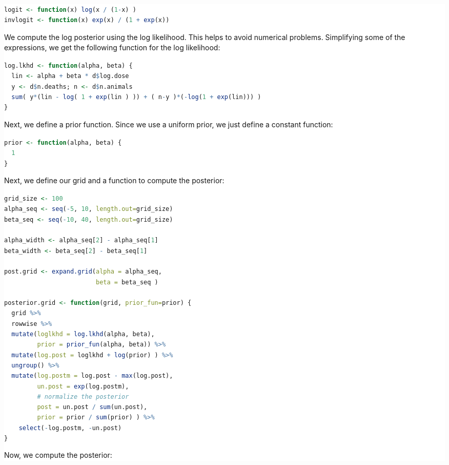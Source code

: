 ``` r
logit <- function(x) log(x / (1-x) )
invlogit <- function(x) exp(x) / (1 + exp(x))
```

We compute the log posterior using the log likelihood. This helps to
avoid numerical problems. Simplifying some of the expressions, we get
the following function for the log likelihood:

``` r
log.lkhd <- function(alpha, beta) {
  lin <- alpha + beta * d$log.dose
  y <- d$n.deaths; n <- d$n.animals
  sum( y*(lin - log( 1 + exp(lin ) )) + ( n-y )*(-log(1 + exp(lin))) )
}
```

Next, we define a prior function. Since we use a uniform prior, we just
define a constant function:

``` r
prior <- function(alpha, beta) {
  1
}
```

Next, we define our grid and a function to compute the posterior:

``` r
grid_size <- 100
alpha_seq <- seq(-5, 10, length.out=grid_size)
beta_seq <- seq(-10, 40, length.out=grid_size)

alpha_width <- alpha_seq[2] - alpha_seq[1]
beta_width <- beta_seq[2] - beta_seq[1]

post.grid <- expand.grid(alpha = alpha_seq, 
                         beta = beta_seq ) 

posterior.grid <- function(grid, prior_fun=prior) {
  grid %>%
  rowwise %>%
  mutate(loglkhd = log.lkhd(alpha, beta),
         prior = prior_fun(alpha, beta)) %>%
  mutate(log.post = loglkhd + log(prior) ) %>%
  ungroup() %>%
  mutate(log.postm = log.post - max(log.post),
         un.post = exp(log.postm),
         # normalize the posterior
         post = un.post / sum(un.post),
         prior = prior / sum(prior) ) %>%
    select(-log.postm, -un.post)
}
```

Now, we compute the posterior:
